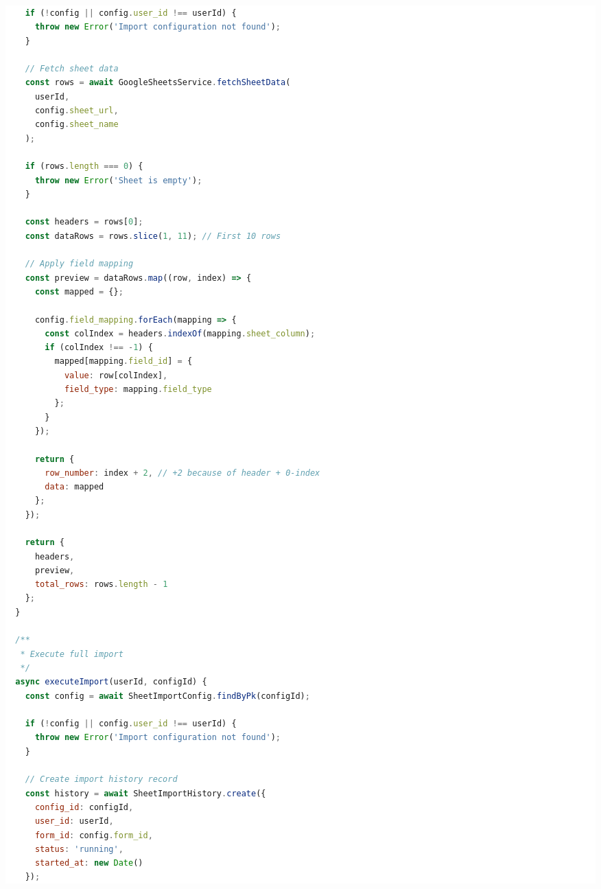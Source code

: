 ```javascript
    if (!config || config.user_id !== userId) {
      throw new Error('Import configuration not found');
    }

    // Fetch sheet data
    const rows = await GoogleSheetsService.fetchSheetData(
      userId,
      config.sheet_url,
      config.sheet_name
    );

    if (rows.length === 0) {
      throw new Error('Sheet is empty');
    }

    const headers = rows[0];
    const dataRows = rows.slice(1, 11); // First 10 rows

    // Apply field mapping
    const preview = dataRows.map((row, index) => {
      const mapped = {};

      config.field_mapping.forEach(mapping => {
        const colIndex = headers.indexOf(mapping.sheet_column);
        if (colIndex !== -1) {
          mapped[mapping.field_id] = {
            value: row[colIndex],
            field_type: mapping.field_type
          };
        }
      });

      return {
        row_number: index + 2, // +2 because of header + 0-index
        data: mapped
      };
    });

    return {
      headers,
      preview,
      total_rows: rows.length - 1
    };
  }

  /**
   * Execute full import
   */
  async executeImport(userId, configId) {
    const config = await SheetImportConfig.findByPk(configId);

    if (!config || config.user_id !== userId) {
      throw new Error('Import configuration not found');
    }

    // Create import history record
    const history = await SheetImportHistory.create({
      config_id: configId,
      user_id: userId,
      form_id: config.form_id,
      status: 'running',
      started_at: new Date()
    });
```